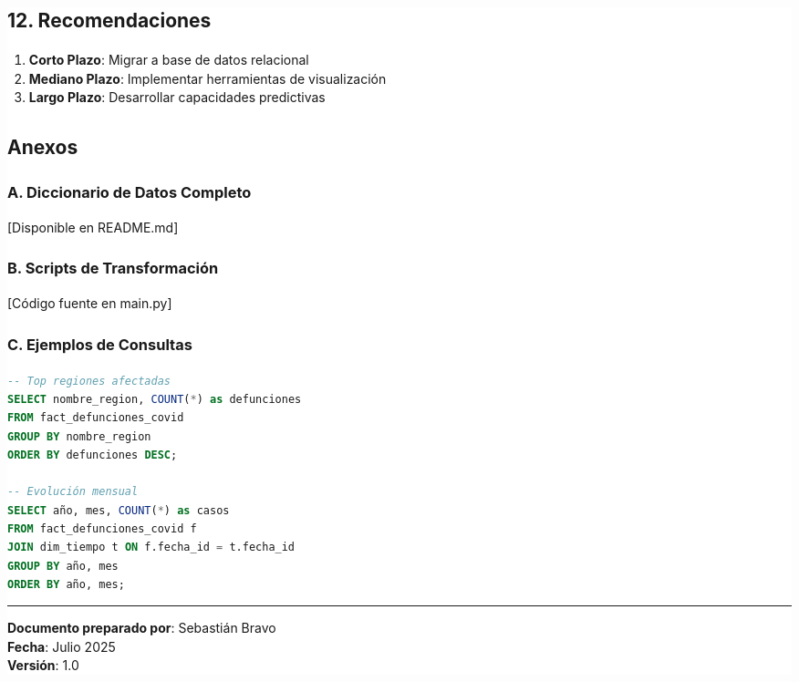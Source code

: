 ## 12. Recomendaciones

1. **Corto Plazo**: Migrar a base de datos relacional
2. **Mediano Plazo**: Implementar herramientas de visualización
3. **Largo Plazo**: Desarrollar capacidades predictivas

## Anexos

### A. Diccionario de Datos Completo
[Disponible en README.md]

### B. Scripts de Transformación
[Código fuente en main.py]

### C. Ejemplos de Consultas
```sql
-- Top regiones afectadas
SELECT nombre_region, COUNT(*) as defunciones
FROM fact_defunciones_covid
GROUP BY nombre_region
ORDER BY defunciones DESC;

-- Evolución mensual
SELECT año, mes, COUNT(*) as casos
FROM fact_defunciones_covid f
JOIN dim_tiempo t ON f.fecha_id = t.fecha_id
GROUP BY año, mes
ORDER BY año, mes;
```

---
**Documento preparado por**: Sebastián Bravo  
**Fecha**: Julio 2025  
**Versión**: 1.0
